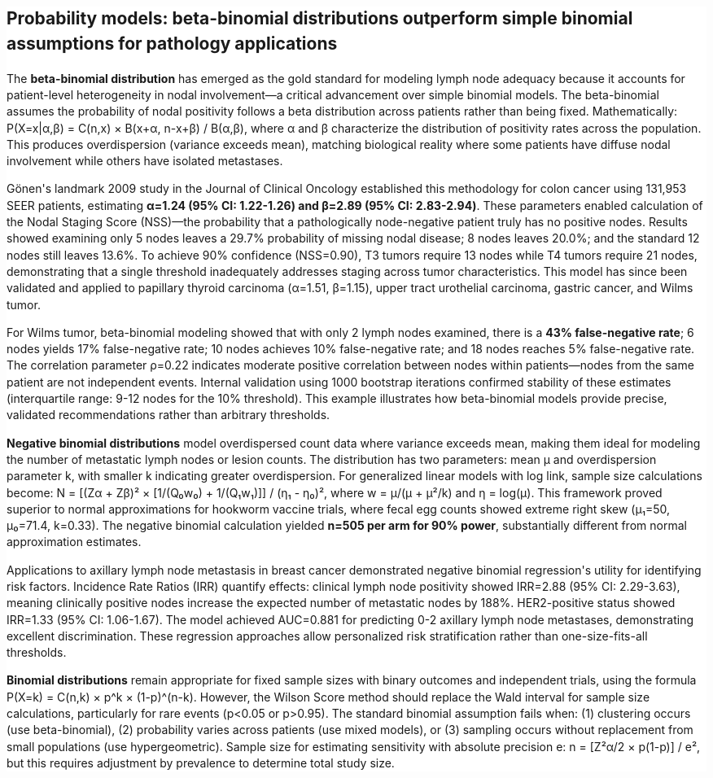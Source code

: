 ## Probability models: beta-binomial distributions outperform simple binomial assumptions for pathology applications

The **beta-binomial distribution** has emerged as the gold standard for modeling lymph node adequacy because it accounts for patient-level heterogeneity in nodal involvement—a critical advancement over simple binomial models. The beta-binomial assumes the probability of nodal positivity follows a beta distribution across patients rather than being fixed. Mathematically: P(X=x|α,β) = C(n,x) × B(x+α, n-x+β) / B(α,β), where α and β characterize the distribution of positivity rates across the population. This produces overdispersion (variance exceeds mean), matching biological reality where some patients have diffuse nodal involvement while others have isolated metastases.

Gönen's landmark 2009 study in the Journal of Clinical Oncology established this methodology for colon cancer using 131,953 SEER patients, estimating **α=1.24 (95% CI: 1.22-1.26) and β=2.89 (95% CI: 2.83-2.94)**. These parameters enabled calculation of the Nodal Staging Score (NSS)—the probability that a pathologically node-negative patient truly has no positive nodes. Results showed examining only 5 nodes leaves a 29.7% probability of missing nodal disease; 8 nodes leaves 20.0%; and the standard 12 nodes still leaves 13.6%. To achieve 90% confidence (NSS=0.90), T3 tumors require 13 nodes while T4 tumors require 21 nodes, demonstrating that a single threshold inadequately addresses staging across tumor characteristics. This model has since been validated and applied to papillary thyroid carcinoma (α=1.51, β=1.15), upper tract urothelial carcinoma, gastric cancer, and Wilms tumor.

For Wilms tumor, beta-binomial modeling showed that with only 2 lymph nodes examined, there is a **43% false-negative rate**; 6 nodes yields 17% false-negative rate; 10 nodes achieves 10% false-negative rate; and 18 nodes reaches 5% false-negative rate. The correlation parameter ρ=0.22 indicates moderate positive correlation between nodes within patients—nodes from the same patient are not independent events. Internal validation using 1000 bootstrap iterations confirmed stability of these estimates (interquartile range: 9-12 nodes for the 10% threshold). This example illustrates how beta-binomial models provide precise, validated recommendations rather than arbitrary thresholds.

**Negative binomial distributions** model overdispersed count data where variance exceeds mean, making them ideal for modeling the number of metastatic lymph nodes or lesion counts. The distribution has two parameters: mean μ and overdispersion parameter k, with smaller k indicating greater overdispersion. For generalized linear models with log link, sample size calculations become: N = [(Zα + Zβ)² × [1/(Q₀w₀) + 1/(Q₁w₁)]] / (η₁ - η₀)², where w = μ/(μ + μ²/k) and η = log(μ). This framework proved superior to normal approximations for hookworm vaccine trials, where fecal egg counts showed extreme right skew (μ₁=50, μ₀=71.4, k=0.33). The negative binomial calculation yielded **n=505 per arm for 90% power**, substantially different from normal approximation estimates.

Applications to axillary lymph node metastasis in breast cancer demonstrated negative binomial regression's utility for identifying risk factors. Incidence Rate Ratios (IRR) quantify effects: clinical lymph node positivity showed IRR=2.88 (95% CI: 2.29-3.63), meaning clinically positive nodes increase the expected number of metastatic nodes by 188%. HER2-positive status showed IRR=1.33 (95% CI: 1.06-1.67). The model achieved AUC=0.881 for predicting 0-2 axillary lymph node metastases, demonstrating excellent discrimination. These regression approaches allow personalized risk stratification rather than one-size-fits-all thresholds.

**Binomial distributions** remain appropriate for fixed sample sizes with binary outcomes and independent trials, using the formula P(X=k) = C(n,k) × p^k × (1-p)^(n-k). However, the Wilson Score method should replace the Wald interval for sample size calculations, particularly for rare events (p<0.05 or p>0.95). The standard binomial assumption fails when: (1) clustering occurs (use beta-binomial), (2) probability varies across patients (use mixed models), or (3) sampling occurs without replacement from small populations (use hypergeometric). Sample size for estimating sensitivity with absolute precision e: n = [Z²α/2 × p(1-p)] / e², but this requires adjustment by prevalence to determine total study size.
